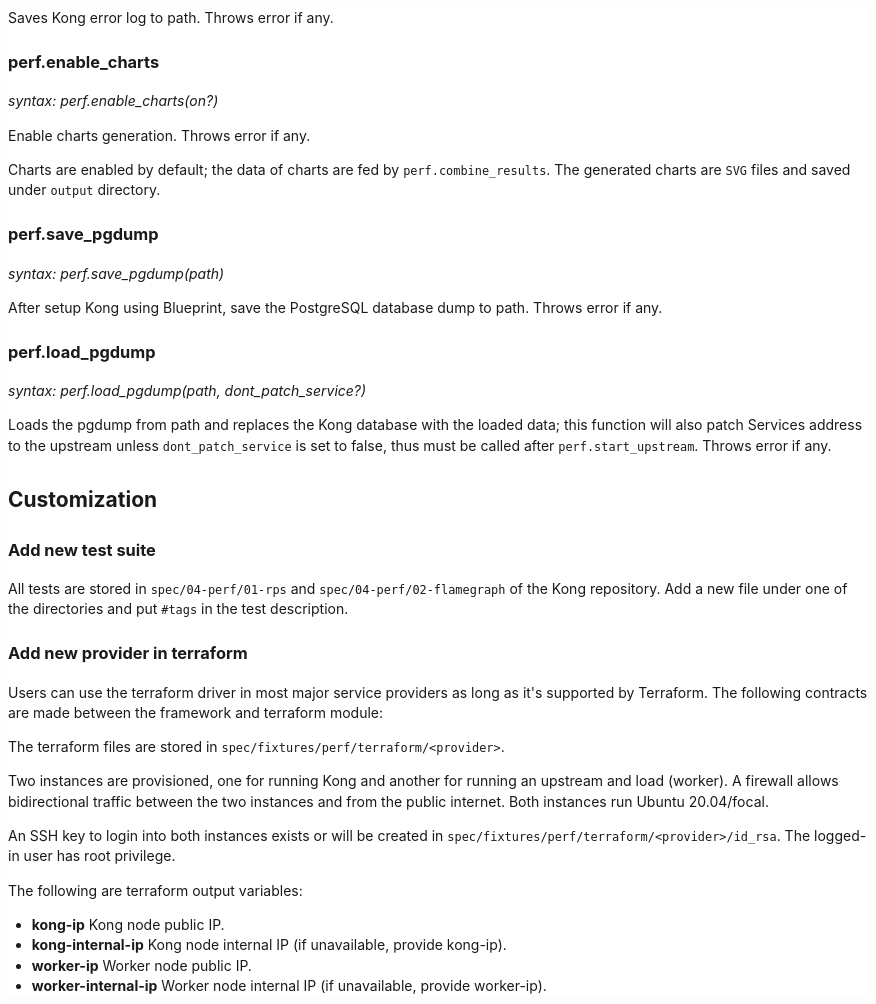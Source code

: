 Saves Kong error log to path. Throws error if any.

### perf.enable_charts

*syntax: perf.enable_charts(on?)*

Enable charts generation. Throws error if any.

Charts are enabled by default; the data of charts are fed by `perf.combine_results`.
The generated charts are `SVG` files and saved under `output` directory.

### perf.save_pgdump

*syntax: perf.save_pgdump(path)*

After setup Kong using Blueprint, save the PostgreSQL database dump to path. Throws error if any.

### perf.load_pgdump

*syntax: perf.load_pgdump(path, dont_patch_service?)*

Loads the pgdump from path and replaces the Kong database with the loaded data; this function
will also patch Services address to the upstream unless `dont_patch_service` is set to false,
thus must be called after `perf.start_upstream`. Throws error if any.

## Customization

### Add new test suite

All tests are stored in `spec/04-perf/01-rps` and `spec/04-perf/02-flamegraph` of the Kong repository.
Add a new file under one of the directories and put `#tags` in the test description.

### Add new provider in terraform

Users can use the terraform driver in most major service providers as long as
it's supported by Terraform. The following contracts are made between the framework and terraform module:

The terraform files are stored in `spec/fixtures/perf/terraform/<provider>`.

Two instances are provisioned, one for running Kong and another for running an upstream
and load (worker). A firewall allows bidirectional traffic between the two instances
and from the public internet. Both instances run Ubuntu 20.04/focal.

An SSH key to login into both instances exists or will be created in
`spec/fixtures/perf/terraform/<provider>/id_rsa`. The logged-in user has root privilege.

The following are terraform output variables:

- **kong-ip** Kong node public IP.
- **kong-internal-ip** Kong node internal IP (if unavailable, provide kong-ip).
- **worker-ip** Worker node public IP.
- **worker-internal-ip** Worker node internal IP (if unavailable, provide worker-ip).
